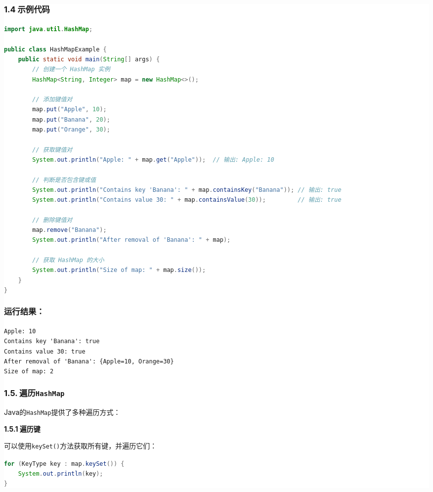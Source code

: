 ### 1.4 示例代码

```java
import java.util.HashMap;

public class HashMapExample {
    public static void main(String[] args) {
        // 创建一个 HashMap 实例
        HashMap<String, Integer> map = new HashMap<>();

        // 添加键值对
        map.put("Apple", 10);
        map.put("Banana", 20);
        map.put("Orange", 30);
        
        // 获取键值对
        System.out.println("Apple: " + map.get("Apple"));  // 输出: Apple: 10

        // 判断是否包含键或值
        System.out.println("Contains key 'Banana': " + map.containsKey("Banana")); // 输出: true
        System.out.println("Contains value 30: " + map.containsValue(30));         // 输出: true

        // 删除键值对
        map.remove("Banana");
        System.out.println("After removal of 'Banana': " + map);

        // 获取 HashMap 的大小
        System.out.println("Size of map: " + map.size());
    }
}
```

### 运行结果：

```
Apple: 10
Contains key 'Banana': true
Contains value 30: true
After removal of 'Banana': {Apple=10, Orange=30}
Size of map: 2
```

### 1.5. **遍历`HashMap`**

Java的`HashMap`提供了多种遍历方式：

**1.5.1 遍历键**

可以使用`keySet()`方法获取所有键，并遍历它们：

```java
for (KeyType key : map.keySet()) {
    System.out.println(key);
}
```
